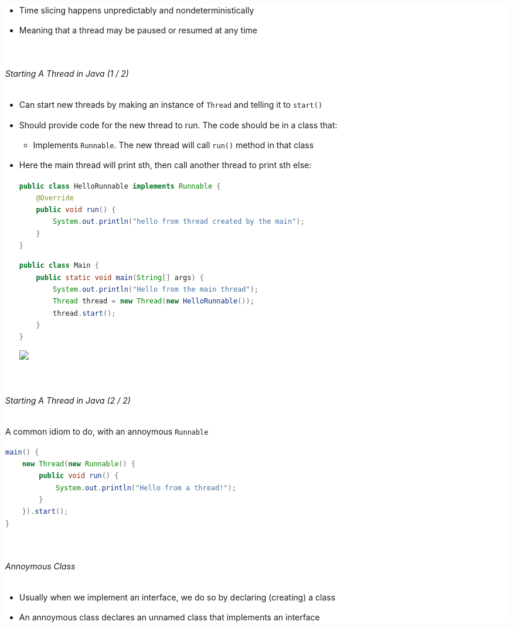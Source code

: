- Time slicing happens unpredictably and nondeterministically

- Meaning that a thread may be paused or resumed at any time

    

###### Starting A Thread in Java (1 / 2)

- Can start new threads by making an instance of `Thread` and telling it to `start()`

- Should provide code for the new thread to run. The code should be in a class that:
  
  - Implements `Runnable`. The new thread will call `run()` method in that class

- Here the main thread will print sth, then call another thread to print sth else:
  
  ```java
  public class HelloRunnable implements Runnable {
      @Override
      public void run() {
          System.out.println("hello from thread created by the main");
      }
  }
  ```
  
  ```java
  public class Main {
      public static void main(String[] args) {
          System.out.println("Hello from the main thread");
          Thread thread = new Thread(new HelloRunnable());
          thread.start();
      }
  }
  ```
  
  ![](C:\Users\yangs\screenshots\hello_world_concurrency.PNG)

    

###### Starting A Thread in Java (2 / 2)

A common idiom to do, with an annoymous `Runnable`

```java
main() {
    new Thread(new Runnable() {
        public void run() {
            System.out.println("Hello from a thread!");
        }
    }).start();
}
```

    

###### Annoymous Class

- Usually when we implement an interface, we do so by declaring (creating) a class

- An annoymous class declares an unnamed class that implements an interface 
  